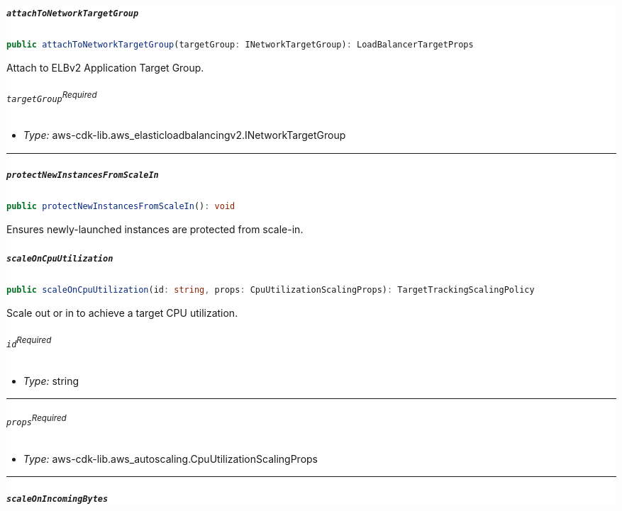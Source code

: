 ##### `attachToNetworkTargetGroup` <a name="attachToNetworkTargetGroup" id="@dmoove/cdk-gitlab-runner.DockerExecutorAutoscaling.attachToNetworkTargetGroup"></a>

```typescript
public attachToNetworkTargetGroup(targetGroup: INetworkTargetGroup): LoadBalancerTargetProps
```

Attach to ELBv2 Application Target Group.

###### `targetGroup`<sup>Required</sup> <a name="targetGroup" id="@dmoove/cdk-gitlab-runner.DockerExecutorAutoscaling.attachToNetworkTargetGroup.parameter.targetGroup"></a>

- *Type:* aws-cdk-lib.aws_elasticloadbalancingv2.INetworkTargetGroup

---

##### `protectNewInstancesFromScaleIn` <a name="protectNewInstancesFromScaleIn" id="@dmoove/cdk-gitlab-runner.DockerExecutorAutoscaling.protectNewInstancesFromScaleIn"></a>

```typescript
public protectNewInstancesFromScaleIn(): void
```

Ensures newly-launched instances are protected from scale-in.

##### `scaleOnCpuUtilization` <a name="scaleOnCpuUtilization" id="@dmoove/cdk-gitlab-runner.DockerExecutorAutoscaling.scaleOnCpuUtilization"></a>

```typescript
public scaleOnCpuUtilization(id: string, props: CpuUtilizationScalingProps): TargetTrackingScalingPolicy
```

Scale out or in to achieve a target CPU utilization.

###### `id`<sup>Required</sup> <a name="id" id="@dmoove/cdk-gitlab-runner.DockerExecutorAutoscaling.scaleOnCpuUtilization.parameter.id"></a>

- *Type:* string

---

###### `props`<sup>Required</sup> <a name="props" id="@dmoove/cdk-gitlab-runner.DockerExecutorAutoscaling.scaleOnCpuUtilization.parameter.props"></a>

- *Type:* aws-cdk-lib.aws_autoscaling.CpuUtilizationScalingProps

---

##### `scaleOnIncomingBytes` <a name="scaleOnIncomingBytes" id="@dmoove/cdk-gitlab-runner.DockerExecutorAutoscaling.scaleOnIncomingBytes"></a>
